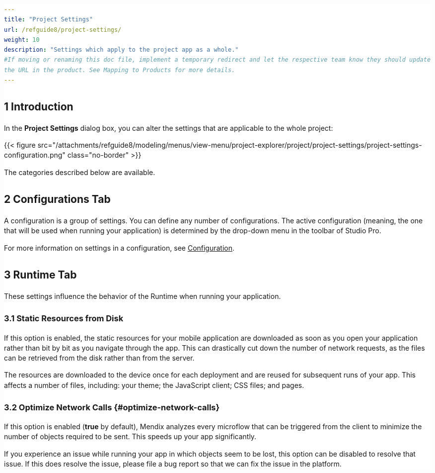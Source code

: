 ```yaml
---
title: "Project Settings"
url: /refguide8/project-settings/
weight: 10
description: "Settings which apply to the project app as a whole."
#If moving or renaming this doc file, implement a temporary redirect and let the respective team know they should update the URL in the product. See Mapping to Products for more details.
---
```


## 1 Introduction

In the **Project Settings** dialog box, you can alter the settings that are applicable to the whole project:

{{< figure src="/attachments/refguide8/modeling/menus/view-menu/project-explorer/project/project-settings/project-settings-configuration.png" class="no-border" >}}

The categories described below are available.

## 2 Configurations Tab

A configuration is a group of settings. You can define any number of configurations. The active configuration (meaning, the one that will be used when running your application) is determined by the drop-down menu in the toolbar of Studio Pro.

For more information on settings in a configuration, see [Configuration](/refguide8/configuration/).

## 3 Runtime Tab

These settings influence the behavior of the Runtime when running your application.

### 3.1 Static Resources from Disk

If this option is enabled, the static resources for your mobile application are downloaded as soon as you open your application rather than bit by bit as you navigate through the app. This can drastically cut down the number of network requests, as the files can be retrieved from the disk rather than from the server.

The resources are downloaded to the device once for each deployment and are reused for subsequent runs of your app. This affects a number of files, including: your theme; the JavaScript client; CSS files; and pages.

### 3.2 Optimize Network Calls {#optimize-network-calls}

If this option is enabled (**true** by default), Mendix analyzes every microflow that can be triggered from the client to minimize the number of objects required to be sent. This speeds up your app significantly.

If you experience an issue while running your app in which objects seem to be lost, this option can be disabled to resolve that issue. If this does resolve the issue, please file a bug report so that we can fix the issue in the platform.
